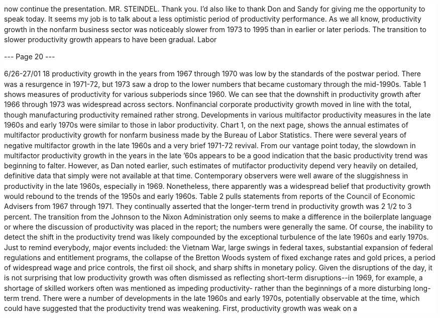 now continue the presentation.
MR. STEINDEL. Thank you. I’d also like to thank Don and Sandy for
giving me the opportunity to speak today. It seems my job is to talk about a
less optimistic period of productivity performance.
As we all know, productivity growth in the nonfarm business sector was
noticeably slower from 1973 to 1995 than in earlier or later periods. The
transition to slower productivity growth appears to have been gradual. Labor

--- Page 20 ---

6/26-27/01 18
productivity growth in the years from 1967 through 1970 was low by the
standards of the postwar period. There was a resurgence in 1971-72, but
1973 saw a drop to the lower numbers that became customary through the
mid-1990s. Table 1 shows measures of productivity for various subperiods
since 1960. We can see that the downshift in productivity growth after 1966
through 1973 was widespread across sectors. Nonfinancial corporate
productivity growth moved in line with the total, though manufacturing
productivity remained rather strong.
Developments in various multifactor productivity measures in the late
1960s and early 1970s were similar to those in labor productivity. Chart 1, on
the next page, shows the annual estimates of multifactor productivity growth
for nonfarm business made by the Bureau of Labor Statistics. There were
several years of negative multifactor growth in the late 1960s and a very brief
1971-72 revival. From our vantage point today, the slowdown in multifactor
productivity growth in the years in the late ’60s appears to be a good
indication that the basic productivity trend was beginning to falter. However,
as Dan noted earlier, such estimates of mutifactor productivity depend very
heavily on detailed, definitive data that simply were not available at that time.
Contemporary observers were well aware of the sluggishness in
productivity in the late 1960s, especially in 1969. Nonetheless, there
apparently was a widespread belief that productivity growth would rebound
to the trends of the 1950s and early 1960s. Table 2 pulls statements from
reports of the Council of Economic Advisers from 1967 through 1971. They
continually asserted that the longer-term trend in productivity growth was 2­
1/2 to 3 percent. The transition from the Johnson to the Nixon
Administration only seems to make a difference in the boilerplate language or
where the discussion of productivity was placed in the report; the numbers
were generally the same.
Of course, the inability to detect the shift in the productivity trend was
likely compounded by the exceptional turbulence of the late 1960s and early
1970s. Just to remind everybody, major events included: the Vietnam War,
large swings in federal taxes, substantial expansion of federal regulations and
entitlement programs, the collapse of the Bretton Woods system of fixed
exchange rates and gold prices, a period of widespread wage and price
controls, the first oil shock, and sharp shifts in monetary policy. Given the
disruptions of the day, it is not surprising that low productivity growth was
often dismissed as reflecting short-term disruptions--in 1969, for example, a
shortage of skilled workers often was mentioned as impeding productivity-­
rather than the beginnings of a more disturbing long-term trend.
There were a number of developments in the late 1960s and early 1970s,
potentially observable at the time, which could have suggested that the
productivity trend was weakening. First, productivity growth was weak on a

